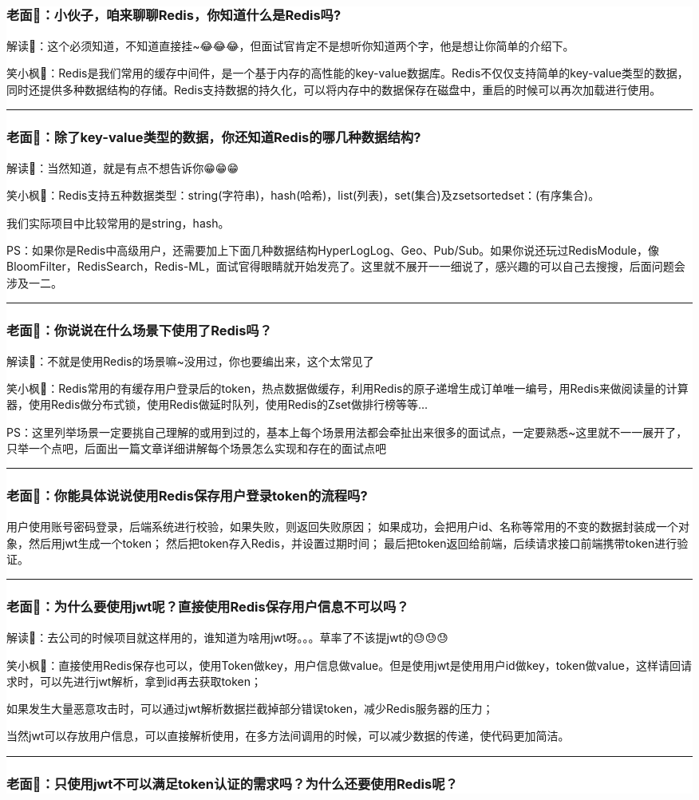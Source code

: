 ### 老面👴：小伙子，咱来聊聊Redis，你知道什么是Redis吗?

解读🔔：这个必须知道，不知道直接挂~😂😂😂，但面试官肯定不是想听你知道两个字，他是想让你简单的介绍下。

笑小枫🍁：Redis是我们常用的缓存中间件，是一个基于内存的高性能的key-value数据库。Redis不仅仅支持简单的key-value类型的数据，同时还提供多种数据结构的存储。Redis支持数据的持久化，可以将内存中的数据保存在磁盘中，重启的时候可以再次加载进行使用。

---

### 老面👴：除了key-value类型的数据，你还知道Redis的哪几种数据结构?

解读🔔：当然知道，就是有点不想告诉你😁😁😁

笑小枫🍁：Redis支持五种数据类型：string(字符串)，hash(哈希)，list(列表)，set(集合)及zsetsortedset：(有序集合)。

我们实际项目中比较常用的是string，hash。

PS：如果你是Redis中高级用户，还需要加上下面几种数据结构HyperLogLog、Geo、Pub/Sub。如果你说还玩过RedisModule，像BloomFilter，RedisSearch，Redis-ML，面试官得眼睛就开始发亮了。这里就不展开一一细说了，感兴趣的可以自己去搜搜，后面问题会涉及一二。

---

### 老面👴：你说说在什么场景下使用了Redis吗？

解读🔔：不就是使用Redis的场景嘛~没用过，你也要编出来，这个太常见了

笑小枫🍁：Redis常用的有缓存用户登录后的token，热点数据做缓存，利用Redis的原子递增生成订单唯一编号，用Redis来做阅读量的计算器，使用Redis做分布式锁，使用Redis做延时队列，使用Redis的Zset做排行榜等等...

PS：这里列举场景一定要挑自己理解的或用到过的，基本上每个场景用法都会牵扯出来很多的面试点，一定要熟悉~这里就不一一展开了，只举一个点吧，后面出一篇文章详细讲解每个场景怎么实现和存在的面试点吧

---

### 老面👴：你能具体说说使用Redis保存用户登录token的流程吗?

用户使用账号密码登录，后端系统进行校验，如果失败，则返回失败原因；
如果成功，会把用户id、名称等常用的不变的数据封装成一个对象，然后用jwt生成一个token；
然后把token存入Redis，并设置过期时间；
最后把token返回给前端，后续请求接口前端携带token进行验证。

---

### 老面👴：为什么要使用jwt呢？直接使用Redis保存用户信息不可以吗？

解读🔔：去公司的时候项目就这样用的，谁知道为啥用jwt呀。。。草率了不该提jwt的😓😓😓

笑小枫🍁：直接使用Redis保存也可以，使用Token做key，用户信息做value。但是使用jwt是使用用户id做key，token做value，这样请回请求时，可以先进行jwt解析，拿到id再去获取token；

如果发生大量恶意攻击时，可以通过jwt解析数据拦截掉部分错误token，减少Redis服务器的压力；

当然jwt可以存放用户信息，可以直接解析使用，在多方法间调用的时候，可以减少数据的传递，使代码更加简洁。

---

### 老面👴：只使用jwt不可以满足token认证的需求吗？为什么还要使用Redis呢？
